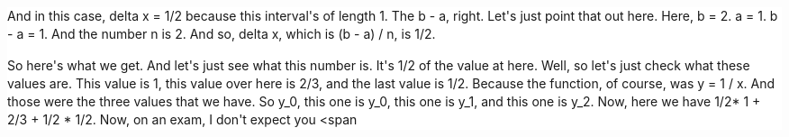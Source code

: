   <span m='227930'>And</span> <span m='228280'>in</span> <span
  m='228460'>this</span> <span m='228680'>case,</span> <span
  m='229520'>delta</span> <span m='229880'>x</span> <span m='230420'>=</span>
  <span m='230580'>1/2</span> <span m='232050'>because</span> <span
  m='232450'>this</span> <span m='232650'>interval's</span> <span m='233540'>of
  length</span> <span m='233930'>1.</span> <span m='235120'>The</span> <span
  m='235300'>b</span> <span m='235480'>-</span> <span m='235880'>a,</span> <span
  m='236490'>right.</span> <span m='237680'>Let's</span> <span
  m='237900'>just</span> <span m='238540'>point</span> <span
  m='238830'>that</span> <span m='239000'>out</span> <span
  m='239230'>here.</span> <span m='239990'>Here,</span> <span m='240110'>b
  =</span> <span m='240790'>2.</span> <span m='241690'>a</span> <span
  m='241930'>=</span> <span m='242220'>1.</span> <span m='243200'>b</span> <span
  m='243330'>-</span> <span m='243580'>a =</span> <span m='244170'>1.</span>
  <span m='245410'>And</span> <span m='245990'>the</span> <span
  m='246130'>number</span> <span m='246510'>n</span> <span m='247170'>is
  2.</span> <span m='248500'>And</span> <span m='248860'>so,</span> <span
  m='249530'>delta x,</span> <span m='251030'>which</span> <span
  m='251220'>is</span> <span m='251350'>(b</span> <span m='251520'>-</span>
  <span m='251980'>a)</span> <span m='252380'>/ n,</span> <span m='253570'>is
  1/2.</span> </p><p><span m='256160'>So</span> <span m='256720'>here's</span>
  <span m='256920'>what</span> <span m='257050'>we</span> <span
  m='257160'>get.</span> <span m='257580'>And</span> <span
  m='257830'>let's</span> <span m='258030'>just</span> <span
  m='258200'>see</span> <span m='258350'>what</span> <span
  m='258510'>this</span> <span m='258690'>number</span> <span
  m='259050'>is.</span> <span m='259850'>It's</span> <span m='260330'>1/2</span>
  <span m='261640'>of</span> <span m='261870'>the</span> <span
  m='261970'>value</span> <span m='262840'>at</span> <span
  m='263220'>here.</span> <span m='263660'>Well,</span> <span
  m='263950'>so</span> <span m='264130'>let's</span> <span
  m='264360'>just</span> <span m='264530'>check</span> <span
  m='264790'>what</span> <span m='264930'>these</span> <span
  m='265110'>values</span> <span m='265410'>are.</span> <span
  m='265540'>This</span> <span m='265720'>value</span> <span
  m='266000'>is</span> <span m='266140'>1,</span> <span m='267080'>this</span>
  <span m='267250'>value</span> <span m='267550'>over</span> <span
  m='267750'>here</span> <span m='267980'>is</span> <span m='268140'>2/3,</span>
  <span m='269560'>and</span> <span m='269720'>the</span> <span
  m='269780'>last</span> <span m='270210'>value</span> <span
  m='270650'>is</span> <span m='270800'>1/2.</span> <span
  m='273320'>Because</span> <span m='273590'>the</span> <span
  m='273680'>function,</span> <span m='274140'>of</span> <span
  m='274250'>course,</span> <span m='274550'>was y</span> <span
  m='274710'>=</span> <span m='275120'>1</span> <span m='275830'>/</span> <span
  m='276170'>x.</span> <span m='276770'>And</span> <span m='276890'>those</span>
  <span m='277070'>were</span> <span m='277190'>the</span> <span
  m='277290'>three</span> <span m='277560'>values</span> <span
  m='278010'>that</span> <span m='278100'>we</span> <span
  m='278190'>have.</span> <span m='278640'>So</span> <span
  m='278910'>y_0,</span> <span m='279570'>this</span> <span
  m='279790'>one</span> <span m='279970'>is</span> <span m='280080'>y_0,</span>
  <span m='281330'>this</span> <span m='281520'>one is</span> <span
  m='281790'>y_1,</span> <span m='282030'>and</span> <span
  m='282600'>this</span> <span m='282750'>one</span> <span m='282910'>is</span>
  <span m='283010'>y_2.</span> <span m='287480'>Now,</span> <span
  m='287710'>here</span> <span m='287860'>we</span> <span m='287960'>have</span>
  <span m='288220'>1/2*</span> <span m='288970'>1</span> <span
  m='290150'>+</span> <span m='291720'>2/3</span> <span m='293790'>+</span>
  <span m='295020'>1/2</span> <span m='296230'>*</span> <span
  m='296580'>1/2.</span> <span m='300780'>Now,</span> <span m='301000'>on</span>
  <span m='301270'>an</span> <span m='301360'>exam,</span> <span
  m='302730'>I</span> <span m='302890'>don't</span> <span
  m='303310'>expect</span> <span m='303810'>you</span> <span